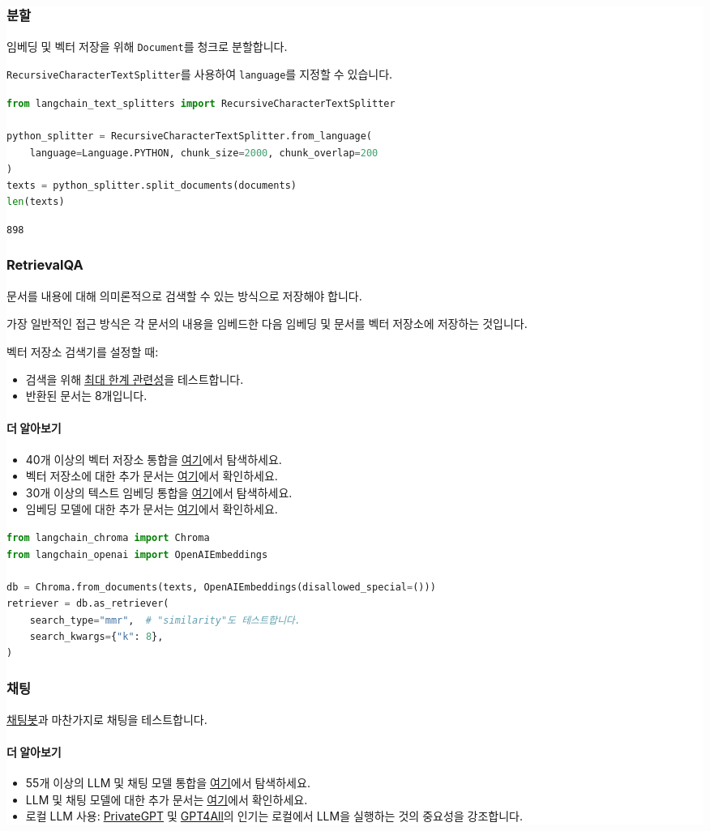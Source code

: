 ### 분할

임베딩 및 벡터 저장을 위해 `Document`를 청크로 분할합니다.

`RecursiveCharacterTextSplitter`를 사용하여 `language`를 지정할 수 있습니다.

```python
from langchain_text_splitters import RecursiveCharacterTextSplitter

python_splitter = RecursiveCharacterTextSplitter.from_language(
    language=Language.PYTHON, chunk_size=2000, chunk_overlap=200
)
texts = python_splitter.split_documents(documents)
len(texts)
```

```output
898
```

### RetrievalQA

문서를 내용에 대해 의미론적으로 검색할 수 있는 방식으로 저장해야 합니다.

가장 일반적인 접근 방식은 각 문서의 내용을 임베드한 다음 임베딩 및 문서를 벡터 저장소에 저장하는 것입니다.

벡터 저장소 검색기를 설정할 때:

- 검색을 위해 [최대 한계 관련성](/docs/use_cases/question_answering)을 테스트합니다.
- 반환된 문서는 8개입니다.

#### 더 알아보기

- 40개 이상의 벡터 저장소 통합을 [여기](https://integrations.langchain.com/)에서 탐색하세요.
- 벡터 저장소에 대한 추가 문서는 [여기](/docs/modules/data_connection/vectorstores/)에서 확인하세요.
- 30개 이상의 텍스트 임베딩 통합을 [여기](https://integrations.langchain.com/)에서 탐색하세요.
- 임베딩 모델에 대한 추가 문서는 [여기](/docs/modules/data_connection/text_embedding/)에서 확인하세요.

```python
from langchain_chroma import Chroma
from langchain_openai import OpenAIEmbeddings

db = Chroma.from_documents(texts, OpenAIEmbeddings(disallowed_special=()))
retriever = db.as_retriever(
    search_type="mmr",  # "similarity"도 테스트합니다.
    search_kwargs={"k": 8},
)
```

### 채팅

[채팅봇](/docs/use_cases/chatbots)과 마찬가지로 채팅을 테스트합니다.

#### 더 알아보기

- 55개 이상의 LLM 및 채팅 모델 통합을 [여기](https://integrations.langchain.com/)에서 탐색하세요.
- LLM 및 채팅 모델에 대한 추가 문서는 [여기](/docs/modules/model_io/)에서 확인하세요.
- 로컬 LLM 사용: [PrivateGPT](https://github.com/imartinez/privateGPT) 및 [GPT4All](https://github.com/nomic-ai/gpt4all)의 인기는 로컬에서 LLM을 실행하는 것의 중요성을 강조합니다.
